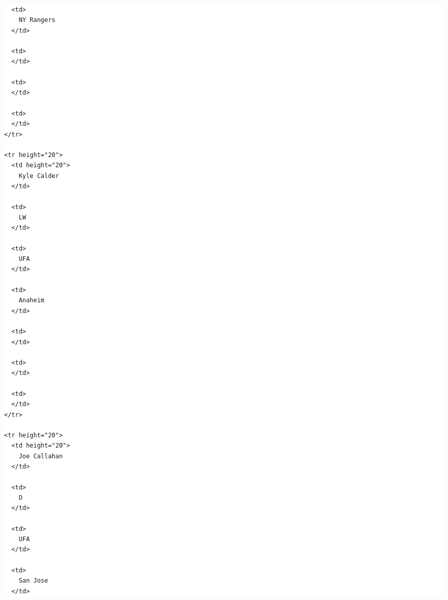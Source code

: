       <td>
        NY Rangers
      </td>

      <td>
      </td>

      <td>
      </td>

      <td>
      </td>
    </tr>

    <tr height="20">
      <td height="20">
        Kyle Calder
      </td>

      <td>
        LW
      </td>

      <td>
        UFA
      </td>

      <td>
        Anaheim
      </td>

      <td>
      </td>

      <td>
      </td>

      <td>
      </td>
    </tr>

    <tr height="20">
      <td height="20">
        Joe Callahan
      </td>

      <td>
        D
      </td>

      <td>
        UFA
      </td>

      <td>
        San Jose
      </td>
